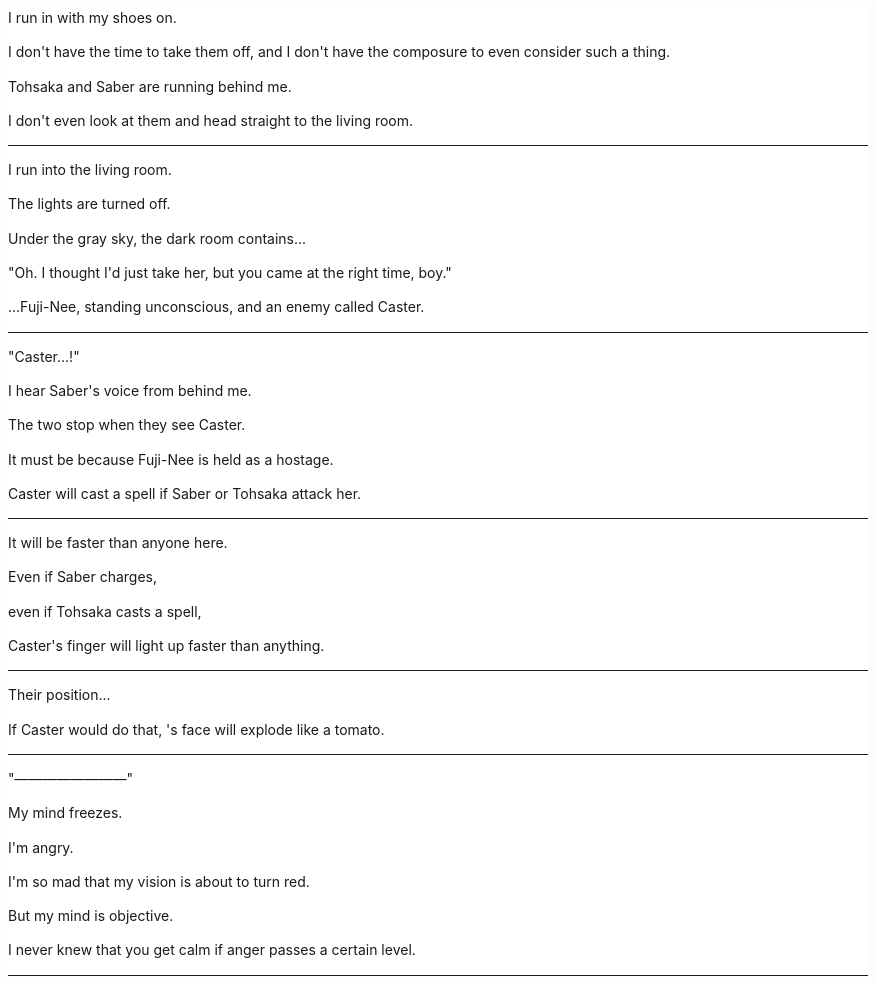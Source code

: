 I run in with my shoes on.  
  
I don't have the time to take them off, and I don't have the composure to even consider such a thing.  
  
Tohsaka and Saber are running behind me.  
  
I don't even look at them and head straight to the living room.  
  
---  
  
I run into the living room.  
  
The lights are turned off.  
  
Under the gray sky, the dark room contains...  
  
"Oh. I thought I'd just take her, but you came at the right time, boy."  
  
...Fuji-Nee, standing unconscious, and an enemy called Caster.  
  
---  
  
"Caster...!"  
  
I hear Saber's voice from behind me.  
  
The two stop when they see Caster.  
  
It must be because Fuji-Nee is held as a hostage.  
  
Caster will cast a spell if Saber or Tohsaka attack her.  
  
---  
  
It will be faster than anyone here.  
  
Even if Saber charges,  
  
even if Tohsaka casts a spell,  
  
Caster's finger will light up faster than anything.  
  
---  
  
Their position...  
  
If Caster would do that, 's face will explode like a tomato.  
  
---  
  
"――――――――"  
  
My mind freezes.  
  
I'm angry.  
  
I'm so mad that my vision is about to turn red.  
  
But my mind is objective.  
  
I never knew that you get calm if anger passes a certain level.  
  
---  
  